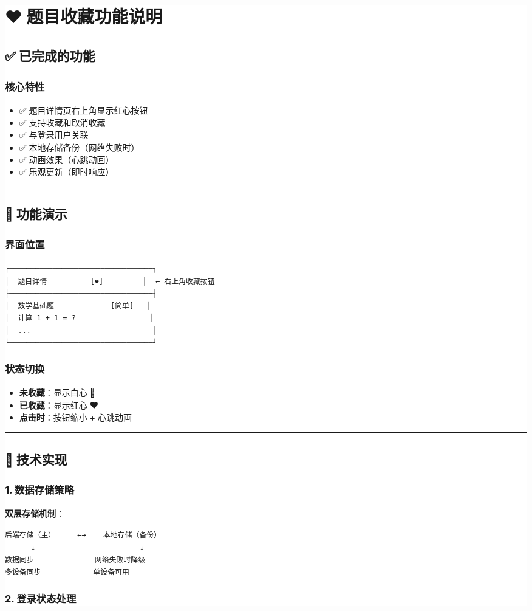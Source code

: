 # ❤️ 题目收藏功能说明

## ✅ 已完成的功能

### 核心特性
- ✅ 题目详情页右上角显示红心按钮
- ✅ 支持收藏和取消收藏
- ✅ 与登录用户关联
- ✅ 本地存储备份（网络失败时）
- ✅ 动画效果（心跳动画）
- ✅ 乐观更新（即时响应）

---

## 🎯 功能演示

### 界面位置
```
┌─────────────────────────────────┐
│  题目详情          [❤️]         │  ← 右上角收藏按钮
├─────────────────────────────────┤
│  数学基础题             [简单]   │
│  计算 1 + 1 = ?                 │
│  ...                            │
└─────────────────────────────────┘
```

### 状态切换
- **未收藏**：显示白心 🤍
- **已收藏**：显示红心 ❤️
- **点击时**：按钮缩小 + 心跳动画

---

## 🔧 技术实现

### 1. 数据存储策略

**双层存储机制**：
```javascript
后端存储（主）     ←→    本地存储（备份）
      ↓                        ↓
数据同步              网络失败时降级
多设备同步            单设备可用
```

### 2. 登录状态处理
